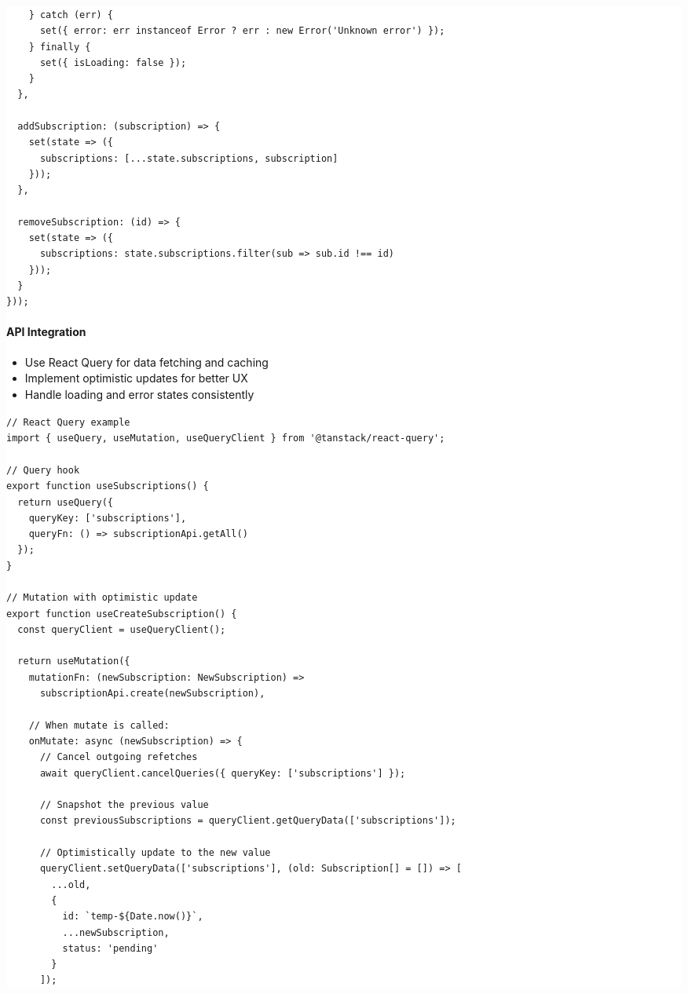 ```tsx
    } catch (err) {
      set({ error: err instanceof Error ? err : new Error('Unknown error') });
    } finally {
      set({ isLoading: false });
    }
  },
  
  addSubscription: (subscription) => {
    set(state => ({
      subscriptions: [...state.subscriptions, subscription]
    }));
  },
  
  removeSubscription: (id) => {
    set(state => ({
      subscriptions: state.subscriptions.filter(sub => sub.id !== id)
    }));
  }
}));
```

#### API Integration

- Use React Query for data fetching and caching
- Implement optimistic updates for better UX
- Handle loading and error states consistently

```tsx
// React Query example
import { useQuery, useMutation, useQueryClient } from '@tanstack/react-query';

// Query hook
export function useSubscriptions() {
  return useQuery({
    queryKey: ['subscriptions'],
    queryFn: () => subscriptionApi.getAll()
  });
}

// Mutation with optimistic update
export function useCreateSubscription() {
  const queryClient = useQueryClient();
  
  return useMutation({
    mutationFn: (newSubscription: NewSubscription) => 
      subscriptionApi.create(newSubscription),
    
    // When mutate is called:
    onMutate: async (newSubscription) => {
      // Cancel outgoing refetches
      await queryClient.cancelQueries({ queryKey: ['subscriptions'] });
      
      // Snapshot the previous value
      const previousSubscriptions = queryClient.getQueryData(['subscriptions']);
      
      // Optimistically update to the new value
      queryClient.setQueryData(['subscriptions'], (old: Subscription[] = []) => [
        ...old,
        { 
          id: `temp-${Date.now()}`, 
          ...newSubscription,
          status: 'pending'
        }
      ]);
```